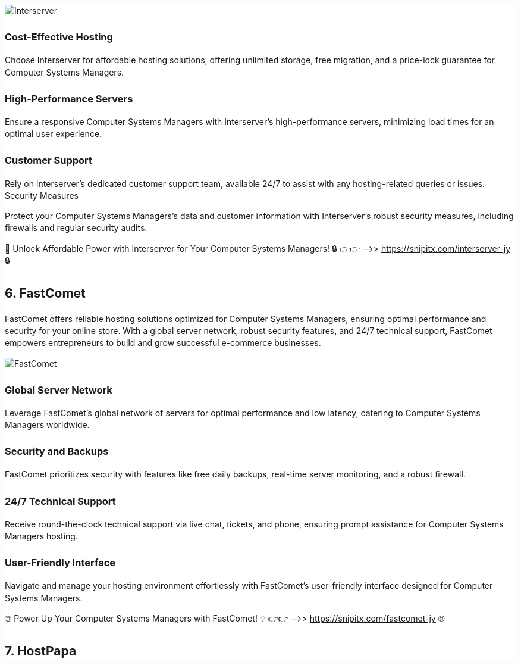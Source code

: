 ![Interserver](https://i.imgur.com/OM5dOEW.jpeg "Interserver Hosting")

### Cost-Effective Hosting
Choose Interserver for affordable hosting solutions, offering unlimited storage, free migration, and a price-lock guarantee for Computer Systems Managers.

### High-Performance Servers
Ensure a responsive Computer Systems Managers with Interserver’s high-performance servers, minimizing load times for an optimal user experience.

### Customer Support
Rely on Interserver’s dedicated customer support team, available 24/7 to assist with any hosting-related queries or issues.
Security Measures

Protect your Computer Systems Managers’s data and customer information with Interserver’s robust security measures, including firewalls and regular security audits.

💸 Unlock Affordable Power with Interserver for Your Computer Systems Managers! 🔒
👉👉 -->> https://snipitx.com/interserver-jy 🔒

## 6. FastComet

FastComet offers reliable hosting solutions optimized for Computer Systems Managers, ensuring optimal performance and security for your online store. With a global server network, robust security features, and 24/7 technical support, FastComet empowers entrepreneurs to build and grow successful e-commerce businesses.

![FastComet](https://i.imgur.com/7qgXuWp.png "FastComet Hosting")

### Global Server Network
Leverage FastComet’s global network of servers for optimal performance and low latency, catering to Computer Systems Managers worldwide.

### Security and Backups
FastComet prioritizes security with features like free daily backups, real-time server monitoring, and a robust firewall.

### 24/7 Technical Support
Receive round-the-clock technical support via live chat, tickets, and phone, ensuring prompt assistance for Computer Systems Managers hosting.

### User-Friendly Interface
Navigate and manage your hosting environment effortlessly with FastComet’s user-friendly interface designed for Computer Systems Managers.

🌐 Power Up Your Computer Systems Managers with FastComet! 💡
👉👉 -->> https://snipitx.com/fastcomet-jy 🌐

## 7. HostPapa
